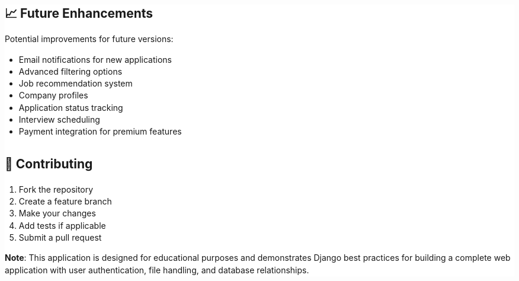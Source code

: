## 📈 Future Enhancements

Potential improvements for future versions:
- Email notifications for new applications
- Advanced filtering options
- Job recommendation system
- Company profiles
- Application status tracking
- Interview scheduling
- Payment integration for premium features

## 🤝 Contributing

1. Fork the repository
2. Create a feature branch
3. Make your changes
4. Add tests if applicable
5. Submit a pull request

**Note**: This application is designed for educational purposes and demonstrates Django best practices for building a complete web application with user authentication, file handling, and database relationships.

